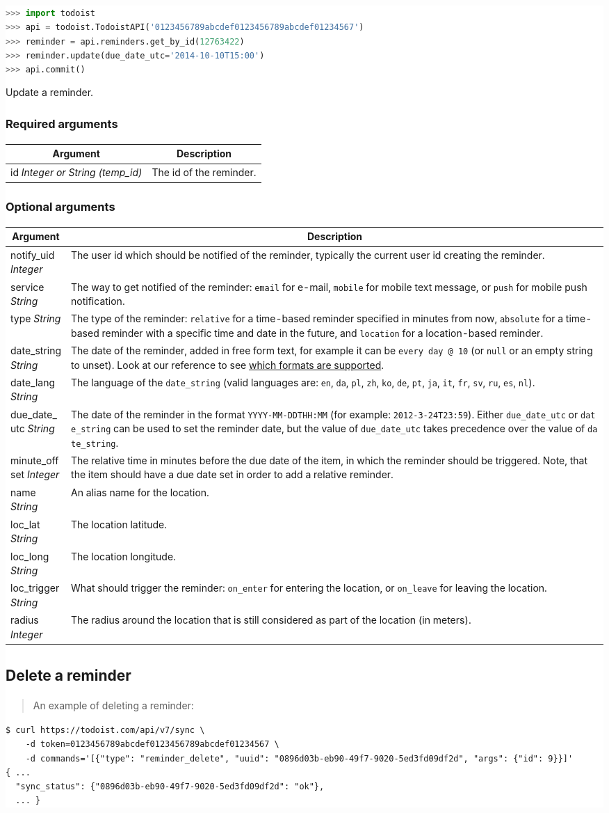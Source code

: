 ```python
>>> import todoist
>>> api = todoist.TodoistAPI('0123456789abcdef0123456789abcdef01234567')
>>> reminder = api.reminders.get_by_id(12763422)
>>> reminder.update(due_date_utc='2014-10-10T15:00')
>>> api.commit()
```

Update a reminder.

### Required arguments

Argument | Description
-------- | -----------
id *Integer or String (temp_id)* | The id of the reminder.

### Optional arguments

Argument | Description
-------- | -----------
notify_uid *Integer* | The user id which should be notified of the reminder, typically the current user id creating the reminder.
service *String* | The way to get notified of the reminder: `email` for e-mail, `mobile` for mobile text message, or `push` for mobile push notification.
type *String* | The type of the reminder: `relative` for a time-based reminder specified in minutes from now, `absolute` for a time-based reminder with a specific time and date in the future, and `location` for a location-based reminder.
date_string *String* | The date of the reminder, added in free form text, for example it can be `every day @ 10` (or `null` or an empty string to unset). Look at our reference to see [which formats are supported](https://todoist.com/Help/DatesTimes).
date_lang *String* | The language of the `date_string` (valid languages are: `en`, `da`, `pl`, `zh`, `ko`, `de`, `pt`, `ja`, `it`, `fr`, `sv`, `ru`, `es`, `nl`).
due_date_utc *String* | The date of the reminder in the format `YYYY-MM-DDTHH:MM` (for example: `2012-3-24T23:59`). Either `due_date_utc` or `date_string` can be used to set the reminder date, but the value of `due_date_utc` takes precedence over the value of `date_string`.
minute_offset *Integer* | The relative time in minutes before the due date of the item, in which the reminder should be triggered. Note, that the item should have a due date set in order to add a relative reminder.
name *String* | An alias name for the location.
loc_lat *String* | The location latitude.
loc_long *String* | The location longitude.
loc_trigger *String* | What should trigger the reminder: `on_enter` for entering the location, or `on_leave` for leaving the location.
radius *Integer* | The radius around the location that is still considered as part of the location (in meters).

## Delete a reminder

> An example of deleting a reminder:

```shell
$ curl https://todoist.com/api/v7/sync \
    -d token=0123456789abcdef0123456789abcdef01234567 \
    -d commands='[{"type": "reminder_delete", "uuid": "0896d03b-eb90-49f7-9020-5ed3fd09df2d", "args": {"id": 9}}]'
{ ...
  "sync_status": {"0896d03b-eb90-49f7-9020-5ed3fd09df2d": "ok"},
  ... }
```
